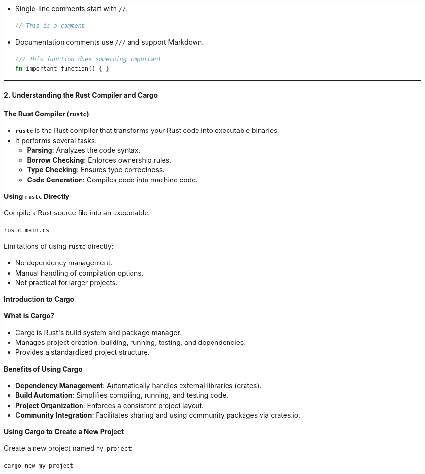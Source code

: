- Single-line comments start with `//`.

  ```rust
  // This is a comment
  ```

- Documentation comments use `///` and support Markdown.

  ```rust
  /// This function does something important
  fn important_function() { }
  ```

---

#### **2. Understanding the Rust Compiler and Cargo**

**The Rust Compiler (`rustc`)**

- **`rustc`** is the Rust compiler that transforms your Rust code into executable binaries.
- It performs several tasks:
  - **Parsing**: Analyzes the code syntax.
  - **Borrow Checking**: Enforces ownership rules.
  - **Type Checking**: Ensures type correctness.
  - **Code Generation**: Compiles code into machine code.

**Using `rustc` Directly**

Compile a Rust source file into an executable:

```bash
rustc main.rs
```

Limitations of using `rustc` directly:

- No dependency management.
- Manual handling of compilation options.
- Not practical for larger projects.

**Introduction to Cargo**

**What is Cargo?**

- Cargo is Rust's build system and package manager.
- Manages project creation, building, running, testing, and dependencies.
- Provides a standardized project structure.

**Benefits of Using Cargo**

- **Dependency Management**: Automatically handles external libraries (crates).
- **Build Automation**: Simplifies compiling, running, and testing code.
- **Project Organization**: Enforces a consistent project layout.
- **Community Integration**: Facilitates sharing and using community packages via crates.io.

**Using Cargo to Create a New Project**

Create a new project named `my_project`:

```bash
cargo new my_project
```
